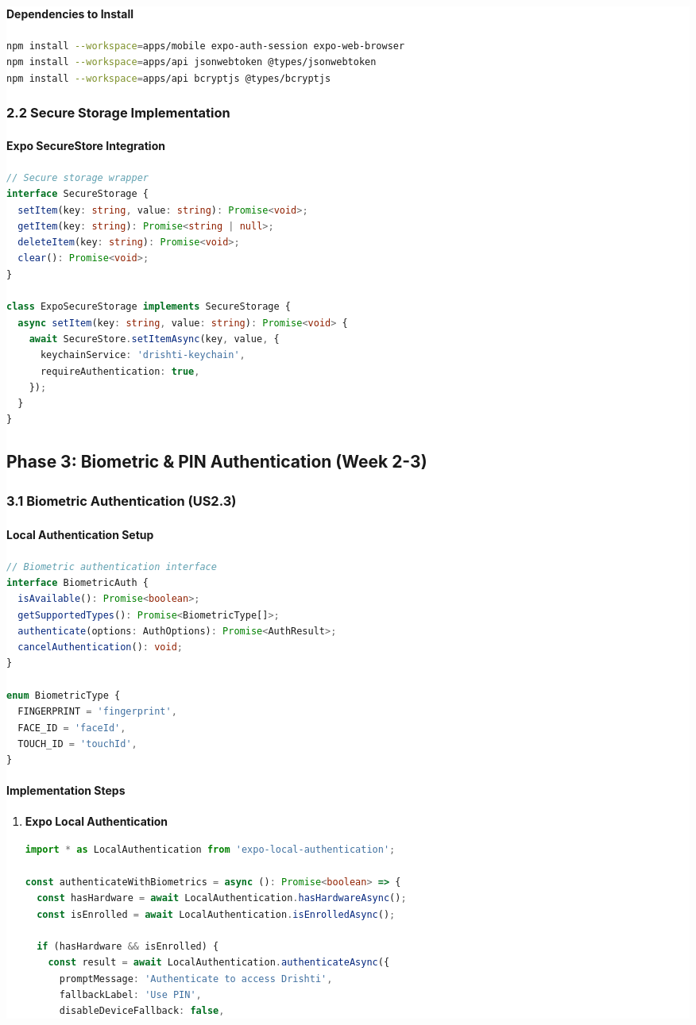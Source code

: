 #### Dependencies to Install
```bash
npm install --workspace=apps/mobile expo-auth-session expo-web-browser
npm install --workspace=apps/api jsonwebtoken @types/jsonwebtoken
npm install --workspace=apps/api bcryptjs @types/bcryptjs
```

### 2.2 Secure Storage Implementation

#### Expo SecureStore Integration
```typescript
// Secure storage wrapper
interface SecureStorage {
  setItem(key: string, value: string): Promise<void>;
  getItem(key: string): Promise<string | null>;
  deleteItem(key: string): Promise<void>;
  clear(): Promise<void>;
}

class ExpoSecureStorage implements SecureStorage {
  async setItem(key: string, value: string): Promise<void> {
    await SecureStore.setItemAsync(key, value, {
      keychainService: 'drishti-keychain',
      requireAuthentication: true,
    });
  }
}
```

## Phase 3: Biometric & PIN Authentication (Week 2-3)

### 3.1 Biometric Authentication (US2.3)

#### Local Authentication Setup
```typescript
// Biometric authentication interface
interface BiometricAuth {
  isAvailable(): Promise<boolean>;
  getSupportedTypes(): Promise<BiometricType[]>;
  authenticate(options: AuthOptions): Promise<AuthResult>;
  cancelAuthentication(): void;
}

enum BiometricType {
  FINGERPRINT = 'fingerprint',
  FACE_ID = 'faceId',
  TOUCH_ID = 'touchId',
}
```

#### Implementation Steps
1. **Expo Local Authentication**
   ```typescript
   import * as LocalAuthentication from 'expo-local-authentication';
   
   const authenticateWithBiometrics = async (): Promise<boolean> => {
     const hasHardware = await LocalAuthentication.hasHardwareAsync();
     const isEnrolled = await LocalAuthentication.isEnrolledAsync();
     
     if (hasHardware && isEnrolled) {
       const result = await LocalAuthentication.authenticateAsync({
         promptMessage: 'Authenticate to access Drishti',
         fallbackLabel: 'Use PIN',
         disableDeviceFallback: false,
   ```